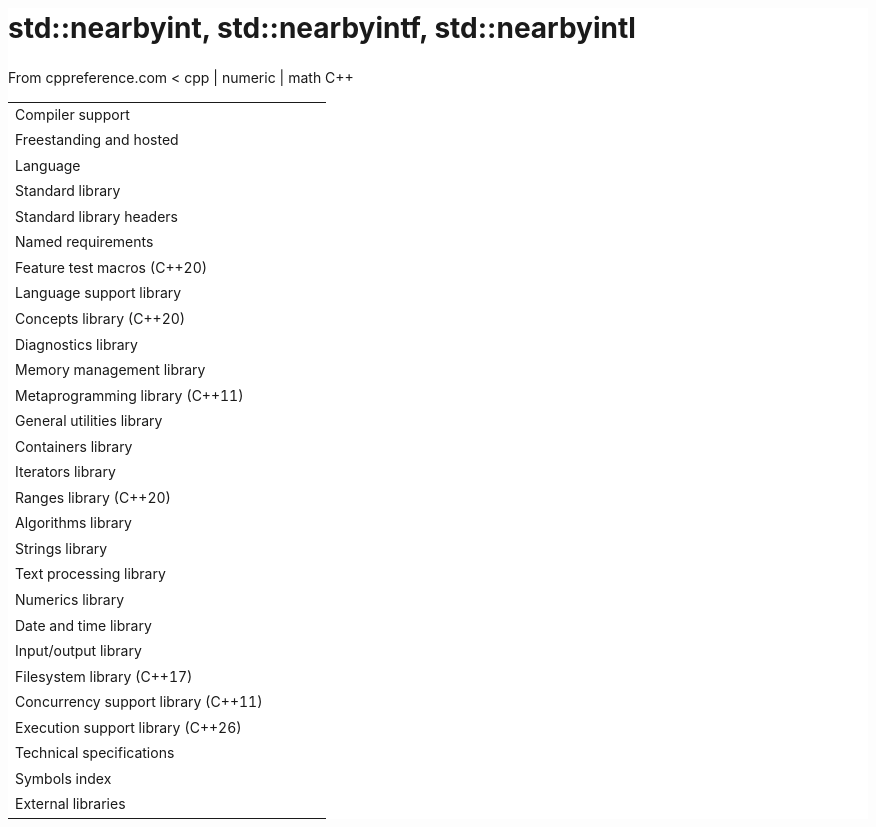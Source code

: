 # std::nearbyint, std::nearbyintf, std::nearbyintl

From cppreference.com
< cpp‎ | numeric‎ | math
C++

|  |  |  |  |  |
| --- | --- | --- | --- | --- |
| Compiler support | | | | |
| Freestanding and hosted | | | | |
| Language | | | | |
| Standard library | | | | |
| Standard library headers | | | | |
| Named requirements | | | | |
| Feature test macros (C++20) | | | | |
| Language support library | | | | |
| Concepts library (C++20) | | | | |
| Diagnostics library | | | | |
| Memory management library | | | | |
| Metaprogramming library (C++11) | | | | |
| General utilities library | | | | |
| Containers library | | | | |
| Iterators library | | | | |
| Ranges library (C++20) | | | | |
| Algorithms library | | | | |
| Strings library | | | | |
| Text processing library | | | | |
| Numerics library | | | | |
| Date and time library | | | | |
| Input/output library | | | | |
| Filesystem library (C++17) | | | | |
| Concurrency support library (C++11) | | | | |
| Execution support library (C++26) | | | | |
| Technical specifications | | | | |
| Symbols index | | | | |
| External libraries | | | | |
